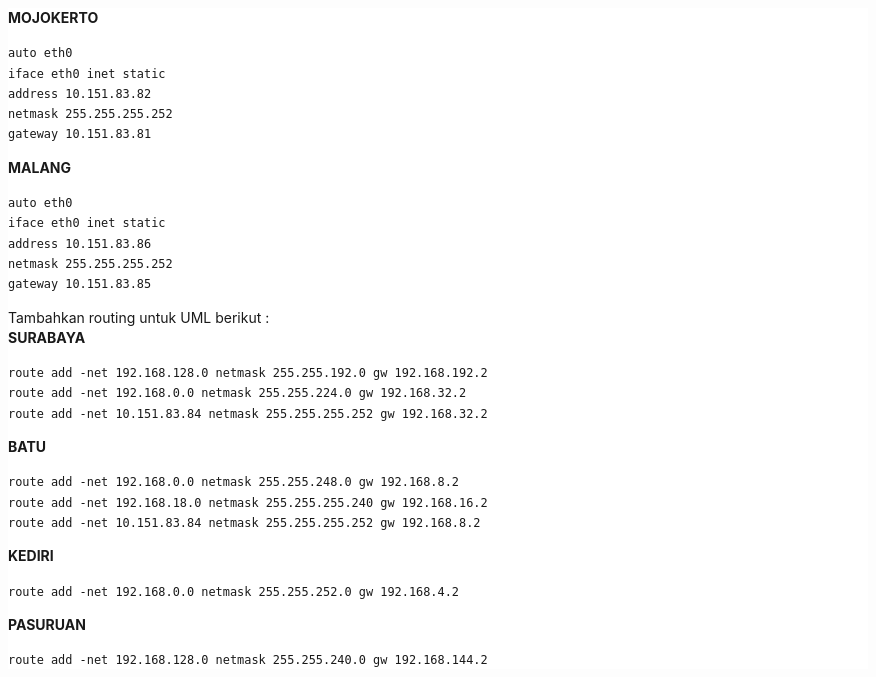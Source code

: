 **MOJOKERTO**
```
auto eth0
iface eth0 inet static
address 10.151.83.82
netmask 255.255.255.252
gateway 10.151.83.81
```
**MALANG**
```
auto eth0
iface eth0 inet static
address 10.151.83.86
netmask 255.255.255.252
gateway 10.151.83.85
```
Tambahkan routing untuk UML berikut :  
**SURABAYA**
```
route add -net 192.168.128.0 netmask 255.255.192.0 gw 192.168.192.2
route add -net 192.168.0.0 netmask 255.255.224.0 gw 192.168.32.2
route add -net 10.151.83.84 netmask 255.255.255.252 gw 192.168.32.2
```
**BATU**
```
route add -net 192.168.0.0 netmask 255.255.248.0 gw 192.168.8.2
route add -net 192.168.18.0 netmask 255.255.255.240 gw 192.168.16.2
route add -net 10.151.83.84 netmask 255.255.255.252 gw 192.168.8.2
```
**KEDIRI**
```
route add -net 192.168.0.0 netmask 255.255.252.0 gw 192.168.4.2
```
**PASURUAN**
```
route add -net 192.168.128.0 netmask 255.255.240.0 gw 192.168.144.2
```
